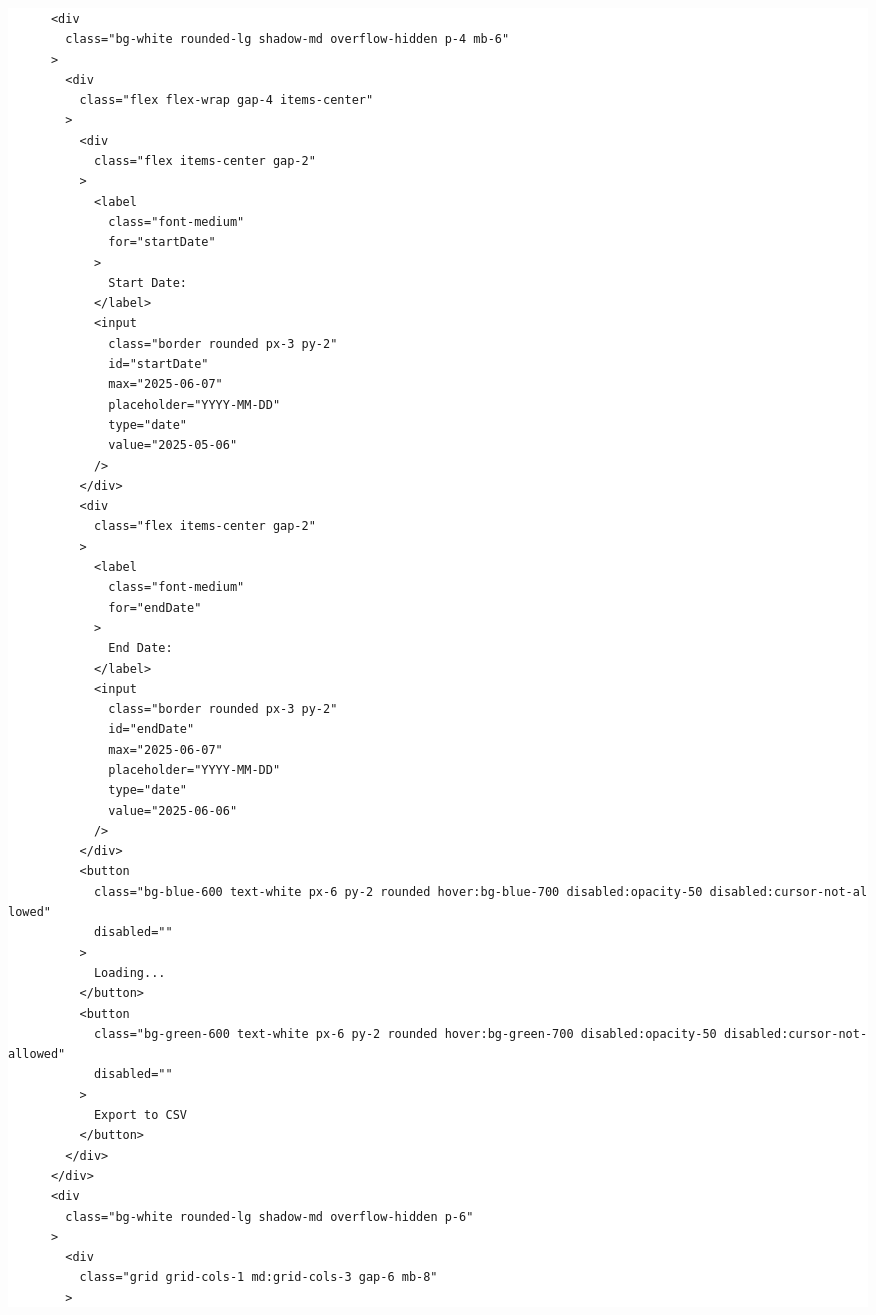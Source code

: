           <div
            class="bg-white rounded-lg shadow-md overflow-hidden p-4 mb-6"
          >
            <div
              class="flex flex-wrap gap-4 items-center"
            >
              <div
                class="flex items-center gap-2"
              >
                <label
                  class="font-medium"
                  for="startDate"
                >
                  Start Date:
                </label>
                <input
                  class="border rounded px-3 py-2"
                  id="startDate"
                  max="2025-06-07"
                  placeholder="YYYY-MM-DD"
                  type="date"
                  value="2025-05-06"
                />
              </div>
              <div
                class="flex items-center gap-2"
              >
                <label
                  class="font-medium"
                  for="endDate"
                >
                  End Date:
                </label>
                <input
                  class="border rounded px-3 py-2"
                  id="endDate"
                  max="2025-06-07"
                  placeholder="YYYY-MM-DD"
                  type="date"
                  value="2025-06-06"
                />
              </div>
              <button
                class="bg-blue-600 text-white px-6 py-2 rounded hover:bg-blue-700 disabled:opacity-50 disabled:cursor-not-allowed"
                disabled=""
              >
                Loading...
              </button>
              <button
                class="bg-green-600 text-white px-6 py-2 rounded hover:bg-green-700 disabled:opacity-50 disabled:cursor-not-allowed"
                disabled=""
              >
                Export to CSV
              </button>
            </div>
          </div>
          <div
            class="bg-white rounded-lg shadow-md overflow-hidden p-6"
          >
            <div
              class="grid grid-cols-1 md:grid-cols-3 gap-6 mb-8"
            >
